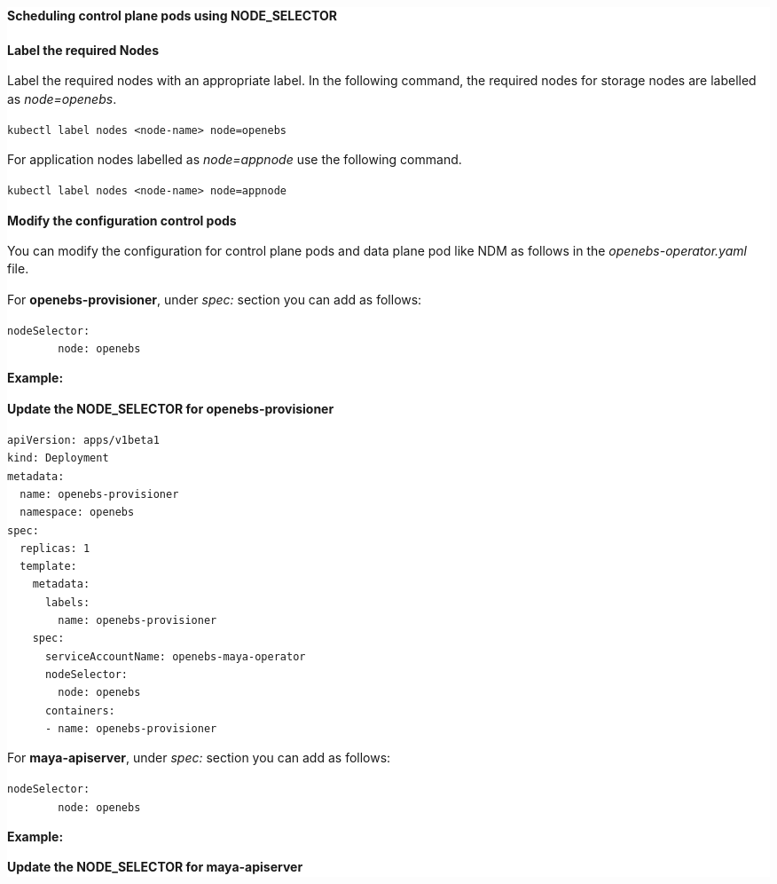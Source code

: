 #### Scheduling control plane pods using NODE_SELECTOR

**Label the required Nodes**

Label the required nodes with an appropriate label. In the following command, the required nodes for storage nodes are labelled as *node=openebs*.

```
kubectl label nodes <node-name> node=openebs
```
For application nodes labelled as *node=appnode* use the following command.
```
kubectl label nodes <node-name> node=appnode
```
**Modify the configuration control pods** 

You can modify the configuration for control plane pods and data plane pod like NDM as follows in the *openebs-operator.yaml* file. 

For **openebs-provisioner**, under *spec:* section you can add as follows:

```
nodeSelector:
        node: openebs
```
**Example:**

**Update the NODE_SELECTOR for openebs-provisioner**

```
apiVersion: apps/v1beta1
kind: Deployment
metadata:
  name: openebs-provisioner
  namespace: openebs
spec:
  replicas: 1
  template:
    metadata:
      labels:
        name: openebs-provisioner
    spec:
      serviceAccountName: openebs-maya-operator
      nodeSelector:
        node: openebs
      containers:
      - name: openebs-provisioner
```

For **maya-apiserver**, under *spec:* section you can add as follows:
```
nodeSelector:
        node: openebs
```
**Example:**

**Update the NODE_SELECTOR for maya-apiserver**
